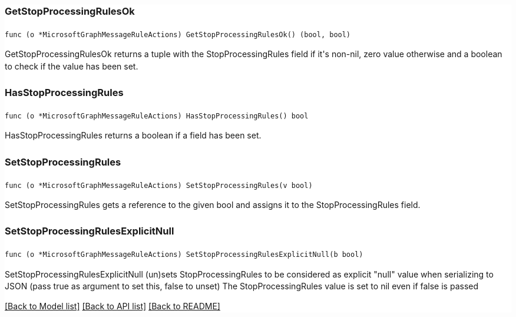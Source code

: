 ### GetStopProcessingRulesOk

`func (o *MicrosoftGraphMessageRuleActions) GetStopProcessingRulesOk() (bool, bool)`

GetStopProcessingRulesOk returns a tuple with the StopProcessingRules field if it's non-nil, zero value otherwise
and a boolean to check if the value has been set.

### HasStopProcessingRules

`func (o *MicrosoftGraphMessageRuleActions) HasStopProcessingRules() bool`

HasStopProcessingRules returns a boolean if a field has been set.

### SetStopProcessingRules

`func (o *MicrosoftGraphMessageRuleActions) SetStopProcessingRules(v bool)`

SetStopProcessingRules gets a reference to the given bool and assigns it to the StopProcessingRules field.

### SetStopProcessingRulesExplicitNull

`func (o *MicrosoftGraphMessageRuleActions) SetStopProcessingRulesExplicitNull(b bool)`

SetStopProcessingRulesExplicitNull (un)sets StopProcessingRules to be considered as explicit "null" value
when serializing to JSON (pass true as argument to set this, false to unset)
The StopProcessingRules value is set to nil even if false is passed

[[Back to Model list]](../README.md#documentation-for-models) [[Back to API list]](../README.md#documentation-for-api-endpoints) [[Back to README]](../README.md)


